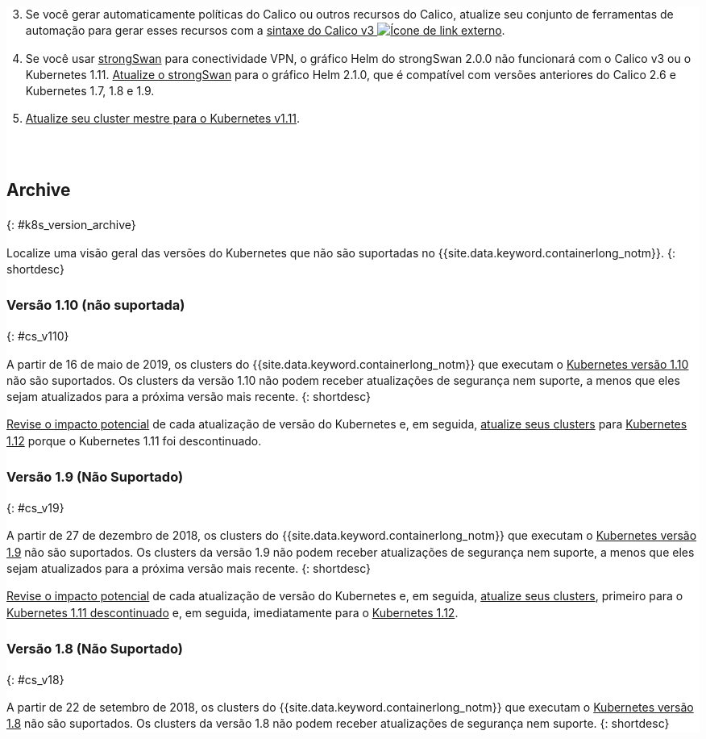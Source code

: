 3.  Se você gerar automaticamente políticas do Calico ou outros recursos do Calico, atualize seu conjunto de ferramentas de automação para gerar esses recursos com a [sintaxe do Calico v3 ![Ícone de link externo](../icons/launch-glyph.svg "Ícone de link externo")](https://docs.projectcalico.org/v3.1/reference/calicoctl/resources/).

4.  Se você usar [strongSwan](/docs/containers?topic=containers-vpn#vpn-setup) para conectividade VPN, o gráfico Helm do strongSwan 2.0.0 não funcionará com o Calico v3 ou o Kubernetes 1.11. [Atualize o strongSwan](/docs/containers?topic=containers-vpn#vpn_upgrade) para o gráfico Helm 2.1.0, que é compatível com versões anteriores do Calico 2.6 e Kubernetes 1.7, 1.8 e 1.9.

5.  [Atualize seu cluster mestre para o Kubernetes v1.11](/docs/containers?topic=containers-update#master).

<br />


## Archive
{: #k8s_version_archive}

Localize uma visão geral das versões do Kubernetes que não são suportadas no {{site.data.keyword.containerlong_notm}}.
{: shortdesc}

### Versão 1.10 (não suportada)
{: #cs_v110}

A partir de 16 de maio de 2019, os clusters do {{site.data.keyword.containerlong_notm}} que executam o [Kubernetes versão 1.10](/docs/containers?topic=containers-changelog#changelog_archive) não são suportados. Os clusters da versão 1.10 não podem receber atualizações de segurança nem suporte, a menos que eles sejam atualizados para a próxima versão mais recente.
{: shortdesc}

[Revise o impacto potencial](/docs/containers?topic=containers-cs_versions#cs_versions) de cada atualização de versão do Kubernetes e, em seguida, [atualize seus clusters](/docs/containers?topic=containers-update#update) para [Kubernetes 1.12](#cs_v112) porque o Kubernetes 1.11 foi descontinuado.

### Versão 1.9 (Não Suportado)
{: #cs_v19}

A partir de 27 de dezembro de 2018, os clusters do {{site.data.keyword.containerlong_notm}} que executam o [Kubernetes versão 1.9](/docs/containers?topic=containers-changelog#changelog_archive) não são suportados. Os clusters da versão 1.9 não podem receber atualizações de segurança nem suporte, a menos que eles sejam atualizados para a próxima versão mais recente.
{: shortdesc}

[Revise o impacto potencial](/docs/containers?topic=containers-cs_versions#cs_versions) de cada atualização de versão do Kubernetes e, em seguida, [atualize seus clusters](/docs/containers?topic=containers-update#update), primeiro para o [Kubernetes 1.11 descontinuado](#cs_v111) e, em seguida, imediatamente para o [Kubernetes 1.12](#cs_v112).

### Versão 1.8 (Não Suportado)
{: #cs_v18}

A partir de 22 de setembro de 2018, os clusters do {{site.data.keyword.containerlong_notm}} que executam o [Kubernetes versão 1.8](/docs/containers?topic=containers-changelog#changelog_archive) não são suportados. Os clusters da versão 1.8 não podem receber atualizações de segurança nem suporte.
{: shortdesc}
